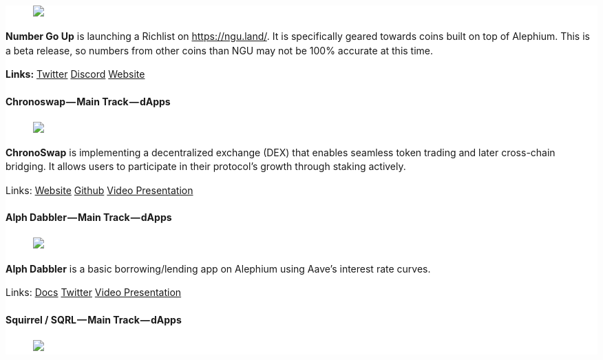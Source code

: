 <figure id="3360" class="graf graf--figure graf-after--h4">
<img src="https://cdn-images-1.medium.com/max/800/0*IZdrqusNTX2PVMzz" class="graf-image" data-image-id="0*IZdrqusNTX2PVMzz" data-width="1338" data-height="609" />
</figure>

**Number Go Up** is launching a Richlist on <a href="https://ngu.land/" class="markup--anchor markup--p-anchor" data-href="https://ngu.land/" rel="noopener" target="_blank">https://ngu.land/</a>. It is specifically geared towards coins built on top of Alephium. This is a beta release, so numbers from other coins than NGU may not be 100% accurate at this time.

**Links:** <a href="https://twitter.com/numbergoup_ngu" class="markup--anchor markup--p-anchor" data-href="https://twitter.com/numbergoup_ngu" rel="noopener" target="_blank">Twitter</a> <a href="https://t.co/vEzBhSIxiH" class="markup--anchor markup--p-anchor" data-href="https://t.co/vEzBhSIxiH" rel="noopener" target="_blank">Discord</a> <a href="https://www.ngu.land/" class="markup--anchor markup--p-anchor" data-href="https://www.ngu.land/" rel="noopener" target="_blank">Website</a>

#### Chronoswap — Main Track — dApps

<figure id="b031" class="graf graf--figure graf-after--h4">
<img src="https://cdn-images-1.medium.com/max/800/0*_rvnXAPJelg68NpV" class="graf-image" data-image-id="0*_rvnXAPJelg68NpV" data-width="1025" data-height="360" />
</figure>

**ChronoSwap** is implementing a decentralized exchange (DEX) that enables seamless token trading and later cross-chain bridging. It allows users to participate in their protocol’s growth through staking actively.

Links: <a href="https://chronoswap.app/" class="markup--anchor markup--p-anchor" data-href="https://chronoswap.app/" rel="noopener" target="_blank">Website</a> <a href="https://github.com/ChronoSwap-DEX/Hackaton-ChronoSwap" class="markup--anchor markup--p-anchor" data-href="https://github.com/ChronoSwap-DEX/Hackaton-ChronoSwap" rel="noopener" target="_blank">Github</a> <a href="https://www.youtube.com/watch?v=2J-mwe9TN5s&amp;t=765s" class="markup--anchor markup--p-anchor" data-href="https://www.youtube.com/watch?v=2J-mwe9TN5s&amp;t=765s" rel="noopener" target="_blank">Video Presentation</a>

#### Alph Dabbler — Main Track — dApps

<figure id="0eff" class="graf graf--figure graf-after--h4">
<img src="https://cdn-images-1.medium.com/max/800/0*WXPHXPFYBR122l-L" class="graf-image" data-image-id="0*WXPHXPFYBR122l-L" data-width="682" data-height="253" />
</figure>

**Alph Dabbler** is a basic borrowing/lending app on Alephium using Aave’s interest rate curves.

Links: <a href="https://docs.google.com/spreadsheets/d/1xC4cUNHIoYC6XPAUy10tURnotdBdq0yaXgG21oBHFbU/edit?usp=sharing" class="markup--anchor markup--p-anchor" data-href="https://docs.google.com/spreadsheets/d/1xC4cUNHIoYC6XPAUy10tURnotdBdq0yaXgG21oBHFbU/edit?usp=sharing" rel="noopener" target="_blank">Docs</a> <a href="https://twitter.com/intrepid_crypto" class="markup--anchor markup--p-anchor" data-href="https://twitter.com/intrepid_crypto" rel="noopener" target="_blank">Twitter</a> <a href="https://www.youtube.com/watch?v=2J-mwe9TN5s&amp;t=2141s" class="markup--anchor markup--p-anchor" data-href="https://www.youtube.com/watch?v=2J-mwe9TN5s&amp;t=2141s" rel="noopener" target="_blank">Video Presentation</a>

#### Squirrel / SQRL — Main Track — dApps

<figure id="6cb0" class="graf graf--figure graf-after--h4">
<img src="https://cdn-images-1.medium.com/max/800/0*sOofTrIAiBv65s2V" class="graf-image" data-image-id="0*sOofTrIAiBv65s2V" data-width="639" data-height="443" />
</figure>
